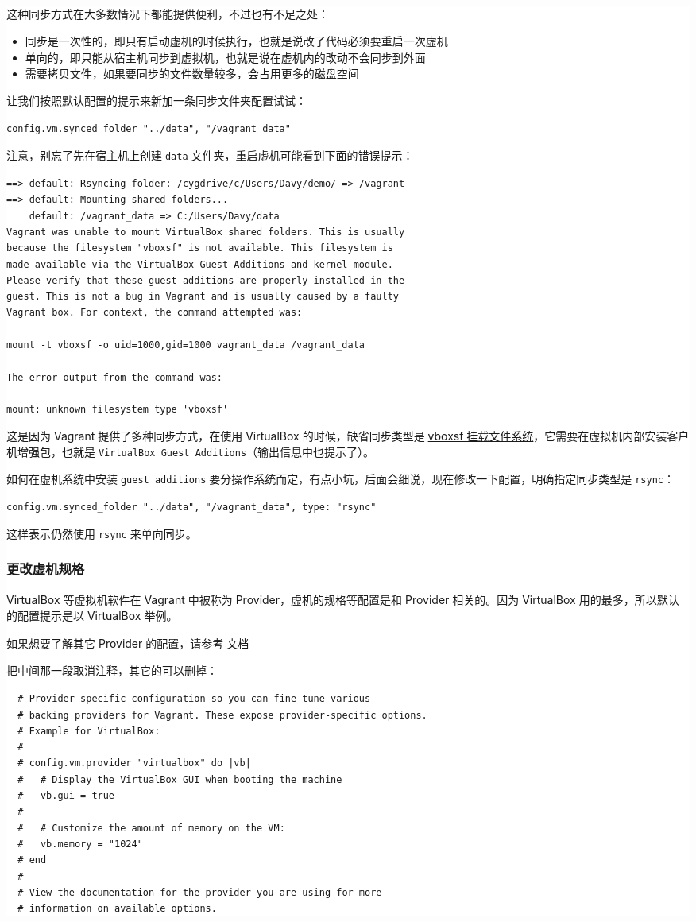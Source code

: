 这种同步方式在大多数情况下都能提供便利，不过也有不足之处：

- 同步是一次性的，即只有启动虚机的时候执行，也就是说改了代码必须要重启一次虚机
- 单向的，即只能从宿主机同步到虚拟机，也就是说在虚机内的改动不会同步到外面
- 需要拷贝文件，如果要同步的文件数量较多，会占用更多的磁盘空间

让我们按照默认配置的提示来新加一条同步文件夹配置试试：

```text
config.vm.synced_folder "../data", "/vagrant_data"
```

注意，别忘了先在宿主机上创建 `data` 文件夹，重启虚机可能看到下面的错误提示：

```text
==> default: Rsyncing folder: /cygdrive/c/Users/Davy/demo/ => /vagrant
==> default: Mounting shared folders...
    default: /vagrant_data => C:/Users/Davy/data
Vagrant was unable to mount VirtualBox shared folders. This is usually
because the filesystem "vboxsf" is not available. This filesystem is
made available via the VirtualBox Guest Additions and kernel module.
Please verify that these guest additions are properly installed in the
guest. This is not a bug in Vagrant and is usually caused by a faulty
Vagrant box. For context, the command attempted was:

mount -t vboxsf -o uid=1000,gid=1000 vagrant_data /vagrant_data

The error output from the command was:

mount: unknown filesystem type 'vboxsf'
```

这是因为 Vagrant 提供了多种同步方式，在使用 VirtualBox 的时候，缺省同步类型是 [vboxsf 挂载文件系统](https://link.zhihu.com/?target=https%3A//www.vagrantup.com/docs/synced-folders/virtualbox.html)，它需要在虚拟机内部安装客户机增强包，也就是 `VirtualBox Guest Additions`（输出信息中也提示了）。

如何在虚机系统中安装 `guest additions` 要分操作系统而定，有点小坑，后面会细说，现在修改一下配置，明确指定同步类型是 `rsync`：

```text
config.vm.synced_folder "../data", "/vagrant_data", type: "rsync"
```

这样表示仍然使用 `rsync` 来单向同步。

### 更改虚机规格

VirtualBox 等虚拟机软件在 Vagrant 中被称为 Provider，虚机的规格等配置是和 Provider 相关的。因为 VirtualBox 用的最多，所以默认的配置提示是以 VirtualBox 举例。

如果想要了解其它 Provider 的配置，请参考 [文档](https://link.zhihu.com/?target=https%3A//www.vagrantup.com/docs/providers/)

把中间那一段取消注释，其它的可以删掉：

```text
  # Provider-specific configuration so you can fine-tune various
  # backing providers for Vagrant. These expose provider-specific options.
  # Example for VirtualBox:
  #
  # config.vm.provider "virtualbox" do |vb|
  #   # Display the VirtualBox GUI when booting the machine
  #   vb.gui = true
  #
  #   # Customize the amount of memory on the VM:
  #   vb.memory = "1024"
  # end
  #
  # View the documentation for the provider you are using for more
  # information on available options.
```
